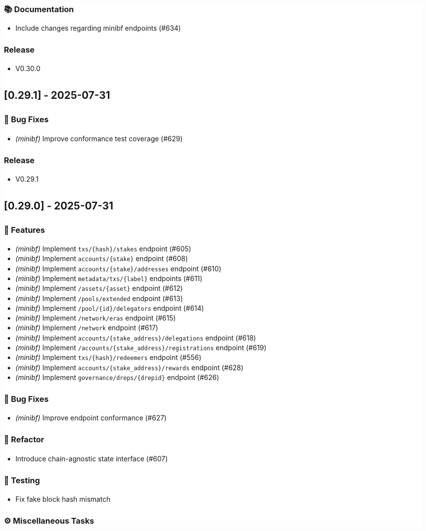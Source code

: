 ### 📚 Documentation

- Include changes regarding minibf endpoints (#634)

### Release

- V0.30.0

## [0.29.1] - 2025-07-31

### 🐛 Bug Fixes

- *(minibf)* Improve conformance test coverage (#629)

### Release

- V0.29.1

## [0.29.0] - 2025-07-31

### 🚀 Features

- *(minibf)* Implement `txs/{hash}/stakes` endpoint (#605)
- *(minibf)* Implement `accounts/{stake}` endpoint (#608)
- *(minibf)* Implement `accounts/{stake}/addresses` endpoint (#610)
- *(minibf)* Implement `metadata/txs/{label}` endpoints (#611)
- *(minibf)* Implement `/assets/{asset}` endpoint (#612)
- *(minibf)* Implement `/pools/extended` endpoint (#613)
- *(minibf)* Implement `/pool/{id}/delegators` endpoint (#614)
- *(minibf)* Implement `/network/eras` endpoint (#615)
- *(minibf)* Implement `/network` endpoint (#617)
- *(minibf)* Implement `accounts/{stake_address}/delegations` endpoint (#618)
- *(minibf)* Implement `/accounts/{stake_address}/registrations` endpoint (#619)
- *(minibf)* Implement `txs/{hash}/redeemers` endpoint (#556)
- *(minibf)* Implement `accounts/{stake_address}/rewards` endpoint (#628)
- *(minibf)* Implement `governance/dreps/{drepid}` endpoint (#626)

### 🐛 Bug Fixes

- *(minibf)* Improve endpoint conformance (#627)

### 🚜 Refactor

- Introduce chain-agnostic state interface (#607)

### 🧪 Testing

- Fix fake block hash mismatch

### ⚙️ Miscellaneous Tasks
